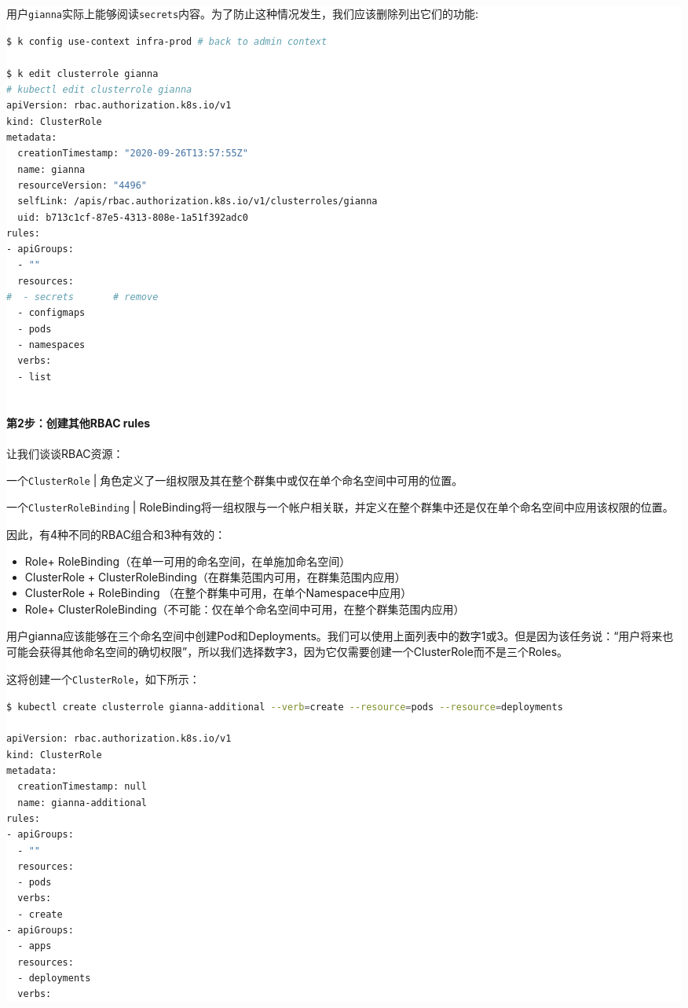 用户`gianna`实际上能够阅读`secrets`内容。为了防止这种情况发生，我们应该删除列出它们的功能:

```bash
$ k config use-context infra-prod # back to admin context
​
$ k edit clusterrole gianna
# kubectl edit clusterrole gianna
apiVersion: rbac.authorization.k8s.io/v1
kind: ClusterRole
metadata:
  creationTimestamp: "2020-09-26T13:57:55Z"
  name: gianna
  resourceVersion: "4496"
  selfLink: /apis/rbac.authorization.k8s.io/v1/clusterroles/gianna
  uid: b713c1cf-87e5-4313-808e-1a51f392adc0
rules:
- apiGroups:
  - ""
  resources:
#  - secrets       # remove
  - configmaps
  - pods
  - namespaces
  verbs:
  - list
 
```
#### 第2步：创建其他RBAC rules
让我们谈谈RBAC资源：

一个`ClusterRole` | 角色定义了一组权限及其在整个群集中或仅在单个命名空间中可用的位置。

一个`ClusterRoleBinding` | RoleBinding将一组权限与一个帐户相关联，并定义在整个群集中还是仅在单个命名空间中应用该权限的位置。

因此，有4种不同的RBAC组合和3种有效的：

 - Role+ RoleBinding（在单一可用的命名空间，在单施加命名空间）
 - ClusterRole + ClusterRoleBinding（在群集范围内可用，在群集范围内应用）
 - ClusterRole + RoleBinding （在整个群集中可用，在单个Namespace中应用）
 - Role+ ClusterRoleBinding（不可能：仅在单个命名空间中可用，在整个群集范围内应用）

 

用户gianna应该能够在三个命名空间中创建Pod和Deployments。我们可以使用上面列表中的数字1或3。但是因为该任务说：“用户将来也可能会获得其他命名空间的确切权限”，所以我们选择数字3，因为它仅需要创建一个ClusterRole而不是三个Roles。

这将创建一个`ClusterRole`，如下所示：

```bash
$ kubectl create clusterrole gianna-additional --verb=create --resource=pods --resource=deployments

apiVersion: rbac.authorization.k8s.io/v1
kind: ClusterRole
metadata:
  creationTimestamp: null
  name: gianna-additional
rules:
- apiGroups:
  - ""
  resources:
  - pods
  verbs:
  - create
- apiGroups:
  - apps
  resources:
  - deployments
  verbs:
```